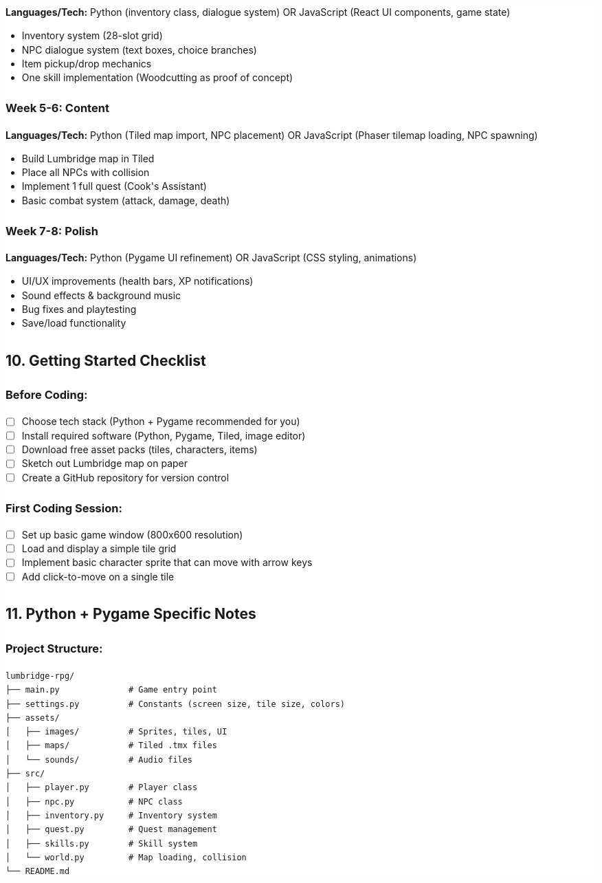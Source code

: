 **Languages/Tech:** Python (inventory class, dialogue system) OR JavaScript (React UI components, game state)

- Inventory system (28-slot grid)
- NPC dialogue system (text boxes, choice branches)
- Item pickup/drop mechanics
- One skill implementation (Woodcutting as proof of concept)

### Week 5-6: Content

**Languages/Tech:** Python (Tiled map import, NPC placement) OR JavaScript (Phaser tilemap loading, NPC spawning)

- Build Lumbridge map in Tiled
- Place all NPCs with collision
- Implement 1 full quest (Cook's Assistant)
- Basic combat system (attack, damage, death)

### Week 7-8: Polish

**Languages/Tech:** Python (Pygame UI refinement) OR JavaScript (CSS styling, animations)

- UI/UX improvements (health bars, XP notifications)
- Sound effects & background music
- Bug fixes and playtesting
- Save/load functionality

## 10. Getting Started Checklist

### Before Coding:

- [ ] Choose tech stack (Python + Pygame recommended for you)
- [ ] Install required software (Python, Pygame, Tiled, image editor)
- [ ] Download free asset packs (tiles, characters, items)
- [ ] Sketch out Lumbridge map on paper
- [ ] Create a GitHub repository for version control

### First Coding Session:

- [ ] Set up basic game window (800x600 resolution)
- [ ] Load and display a simple tile grid
- [ ] Implement basic character sprite that can move with arrow keys
- [ ] Add click-to-move on a single tile

## 11. Python + Pygame Specific Notes

### Project Structure:

```
lumbridge-rpg/
├── main.py              # Game entry point
├── settings.py          # Constants (screen size, tile size, colors)
├── assets/
│   ├── images/          # Sprites, tiles, UI
│   ├── maps/            # Tiled .tmx files
│   └── sounds/          # Audio files
├── src/
│   ├── player.py        # Player class
│   ├── npc.py           # NPC class
│   ├── inventory.py     # Inventory system
│   ├── quest.py         # Quest management
│   ├── skills.py        # Skill system
│   └── world.py         # Map loading, collision
└── README.md
```